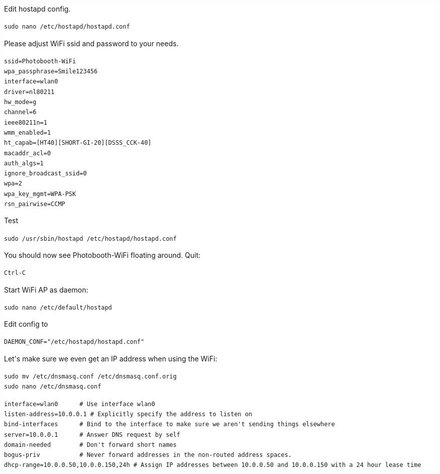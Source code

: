 Edit hostapd config.

```shell
sudo nano /etc/hostapd/hostapd.conf
```

Please adjust WiFi ssid and password to your needs.

```
ssid=Photobooth-WiFi
wpa_passphrase=Smile123456
interface=wlan0
driver=nl80211
hw_mode=g
channel=6
ieee80211n=1
wmm_enabled=1
ht_capab=[HT40][SHORT-GI-20][DSSS_CCK-40]
macaddr_acl=0
auth_algs=1
ignore_broadcast_ssid=0
wpa=2
wpa_key_mgmt=WPA-PSK
rsn_pairwise=CCMP
```

Test
```shell
sudo /usr/sbin/hostapd /etc/hostapd/hostapd.conf
```

You should now see Photobooth-WiFi floating around. Quit:
```shell
Ctrl-C
```

Start WiFi AP as daemon:
```shell
sudo nano /etc/default/hostapd
```

Edit config to
```
DAEMON_CONF="/etc/hostapd/hostapd.conf"
```


Let's make sure we even get an IP address when using the WiFi:
```shell
sudo mv /etc/dnsmasq.conf /etc/dnsmasq.conf.orig
sudo nano /etc/dnsmasq.conf
```

```
interface=wlan0      # Use interface wlan0
listen-address=10.0.0.1 # Explicitly specify the address to listen on
bind-interfaces      # Bind to the interface to make sure we aren't sending things elsewhere
server=10.0.0.1      # Answer DNS request by self
domain-needed        # Don't forward short names
bogus-priv           # Never forward addresses in the non-routed address spaces.
dhcp-range=10.0.0.50,10.0.0.150,24h # Assign IP addresses between 10.0.0.50 and 10.0.0.150 with a 24 hour lease time
```
